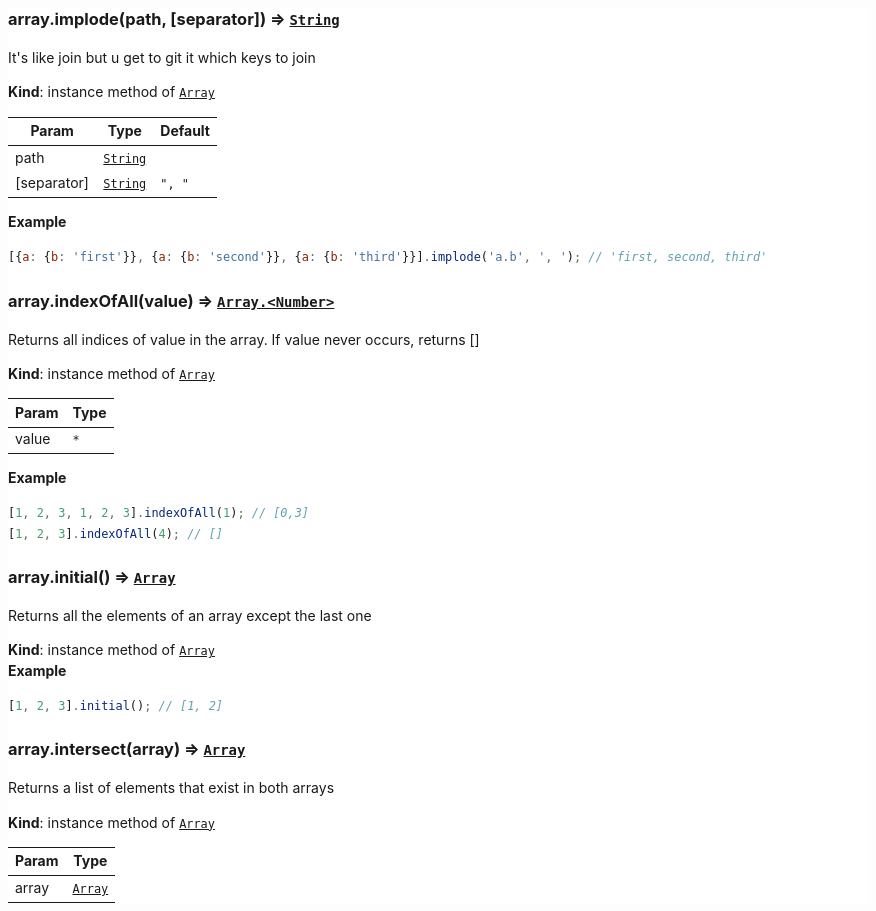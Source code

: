 ### array.implode(path, [separator]) ⇒ [<code>String</code>](#String)
It's like join but u get to git it which keys to join

**Kind**: instance method of [<code>Array</code>](#Array)  

| Param | Type | Default |
| --- | --- | --- |
| path | [<code>String</code>](#String) |  | 
| [separator] | [<code>String</code>](#String) | <code>&quot;, &quot;</code> | 

**Example**  
```javascript
[{a: {b: 'first'}}, {a: {b: 'second'}}, {a: {b: 'third'}}].implode('a.b', ', '); // 'first, second, third'
```
<a name="Array+indexOfAll"></a>

### array.indexOfAll(value) ⇒ [<code>Array.&lt;Number&gt;</code>](#Number)
Returns all indices of value in the array. If value never occurs, returns []

**Kind**: instance method of [<code>Array</code>](#Array)  

| Param | Type |
| --- | --- |
| value | <code>\*</code> | 

**Example**  
```javascript
[1, 2, 3, 1, 2, 3].indexOfAll(1); // [0,3]
[1, 2, 3].indexOfAll(4); // []
```
<a name="Array+initial"></a>

### array.initial() ⇒ [<code>Array</code>](#Array)
Returns all the elements of an array except the last one

**Kind**: instance method of [<code>Array</code>](#Array)  
**Example**  
```javascript
[1, 2, 3].initial(); // [1, 2]
```
<a name="Array+intersect"></a>

### array.intersect(array) ⇒ [<code>Array</code>](#Array)
Returns a list of elements that exist in both arrays

**Kind**: instance method of [<code>Array</code>](#Array)  

| Param | Type |
| --- | --- |
| array | [<code>Array</code>](#Array) | 
